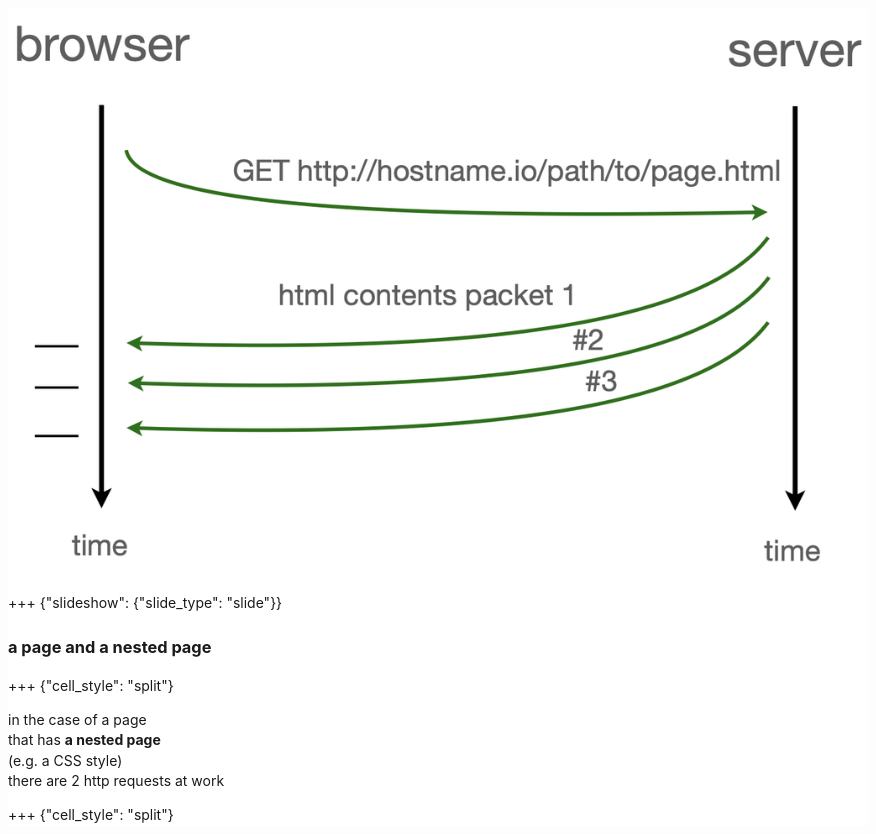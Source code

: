 ![](../media/loading-1-simple.png)

+++ {"slideshow": {"slide_type": "slide"}}

### a page and a nested page

+++ {"cell_style": "split"}

in the case of a page  
that has **a nested page**  
(e.g. a CSS style)  
there are 2 http requests at work

+++ {"cell_style": "split"}
